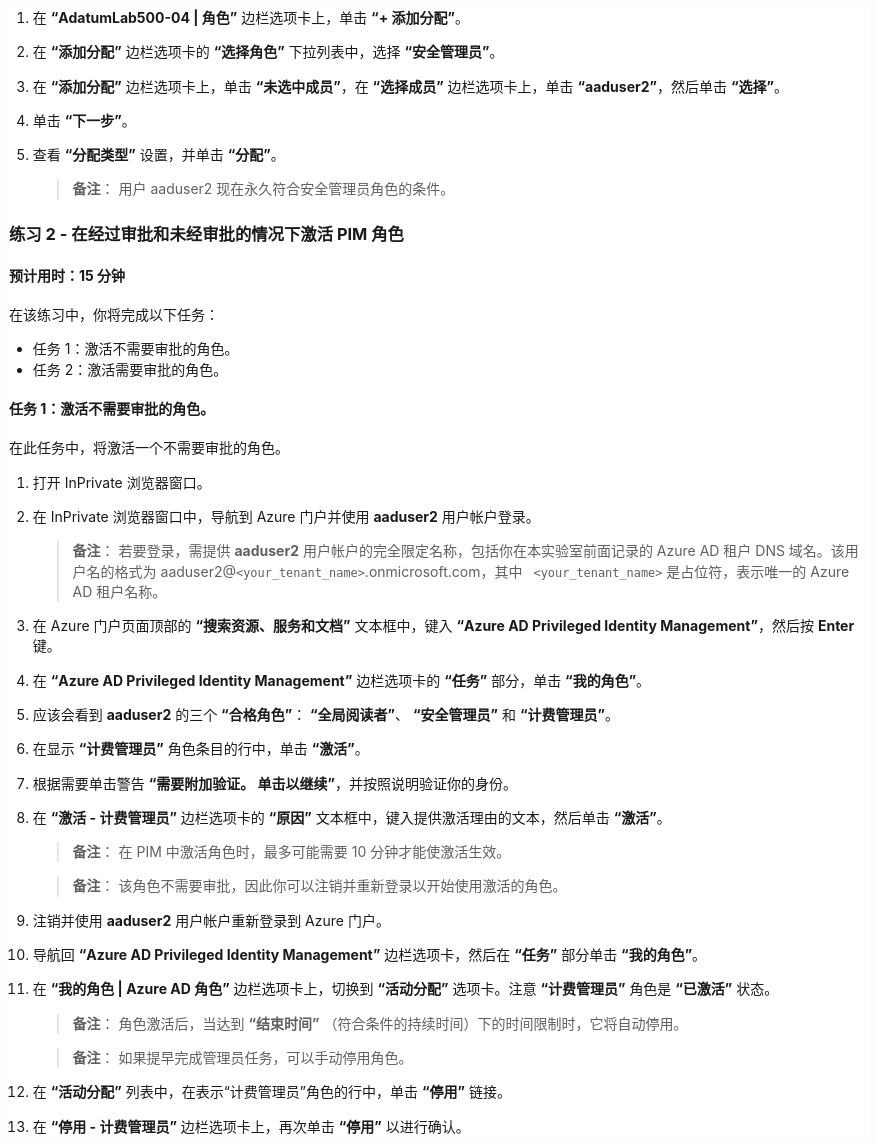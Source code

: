 1. 在 **“AdatumLab500-04 \| 角色”** 边栏选项卡上，单击 **“+ 添加分配”**。

1. 在 **“添加分配”** 边栏选项卡的 **“选择角色”** 下拉列表中，选择 **“安全管理员”**。

1. 在 **“添加分配”** 边栏选项卡上，单击 **“未选中成员”**，在 **“选择成员”** 边栏选项卡上，单击 **“aaduser2”**，然后单击 **“选择”**。

1. 单击 **“下一步”**。 

1. 查看 **“分配类型”** 设置，并单击 **“分配”**。

    >**备注**： 用户 aaduser2 现在永久符合安全管理员角色的条件。
	
### 练习 2 - 在经过审批和未经审批的情况下激活 PIM 角色

#### 预计用时：15 分钟

在该练习中，你将完成以下任务：

- 任务 1：激活不需要审批的角色。 
- 任务 2：激活需要审批的角色。 

#### 任务 1：激活不需要审批的角色。

在此任务中，将激活一个不需要审批的角色。

1. 打开 InPrivate 浏览器窗口。

1. 在 InPrivate 浏览器窗口中，导航到 Azure 门户并使用 **aaduser2** 用户帐户登录。

    >**备注**： 若要登录，需提供 **aaduser2** 用户帐户的完全限定名称，包括你在本实验室前面记录的 Azure AD 租户 DNS 域名。该用户名的格式为 aaduser2@`<your_tenant_name>`.onmicrosoft.com，其中 ` <your_tenant_name>` 是占位符，表示唯一的 Azure AD 租户名称。 

1. 在 Azure 门户页面顶部的 **“搜索资源、服务和文档”** 文本框中，键入 **“Azure AD Privileged Identity Management”**，然后按 **Enter** 键。

1. 在 **“Azure AD Privileged Identity Management”** 边栏选项卡的 **“任务”** 部分，单击 **“我的角色”**。

1. 应该会看到 **aaduser2** 的三个 **“合格角色”**： **“全局阅读者”**、 **“安全管理员”** 和 **“计费管理员”**。 

1. 在显示 **“计费管理员”** 角色条目的行中，单击 **“激活”**。

1. 根据需要单击警告 **“需要附加验证。 单击以继续”**，并按照说明验证你的身份。

1. 在 **“激活 - 计费管理员”** 边栏选项卡的 **“原因”** 文本框中，键入提供激活理由的文本，然后单击 **“激活”**。

    >**备注**： 在 PIM 中激活角色时，最多可能需要 10 分钟才能使激活生效。 
	
    >**备注**： 该角色不需要审批，因此你可以注销并重新登录以开始使用激活的角色。 

1. 注销并使用 **aaduser2** 用户帐户重新登录到 Azure 门户。

1. 导航回 **“Azure AD Privileged Identity Management”** 边栏选项卡，然后在 **“任务”** 部分单击 **“我的角色”**。

1. 在 **“我的角色 \| Azure AD 角色”** 边栏选项卡上，切换到 **“活动分配”** 选项卡。注意 **“计费管理员”** 角色是 **“已激活”** 状态。

    >**备注**： 角色激活后，当达到 **“结束时间”** （符合条件的持续时间）下的时间限制时，它将自动停用。

    >**备注**： 如果提早完成管理员任务，可以手动停用角色。

1.  在 **“活动分配”** 列表中，在表示“计费管理员”角色的行中，单击 **“停用”** 链接。

1.  在 **“停用 - 计费管理员”** 边栏选项卡上，再次单击 **“停用”** 以进行确认。
